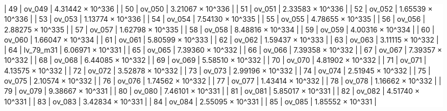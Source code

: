 | 49 | ov_049 | 4.31442 × 10^336 |
| 50 | ov_050 | 3.21067 × 10^336 |
| 51 | ov_051 | 2.33583 × 10^336 |
| 52 | ov_052 | 1.65539 × 10^336 |
| 53 | ov_053 | 1.13774 × 10^336 |
| 54 | ov_054 | 7.54130 × 10^335 |
| 55 | ov_055 | 4.78655 × 10^335 |
| 56 | ov_056 | 2.88275 × 10^335 |
| 57 | ov_057 | 1.62798 × 10^335 |
| 58 | ov_058 | 8.48816 × 10^334 |
| 59 | ov_059 | 4.00316 × 10^334 |
| 60 | ov_060 | 1.66047 × 10^334 |
| 61 | ov_061 | 5.80599 × 10^333 |
| 62 | ov_062 | 1.59437 × 10^333 |
| 63 | ov_063 | 3.11115 × 10^332 |
| 64 | lv_79_m31 | 6.06971 × 10^331 |
| 65 | ov_065 | 7.39360 × 10^332 |
| 66 | ov_066 | 7.39358 × 10^332 |
| 67 | ov_067 | 7.39357 × 10^332 |
| 68 | ov_068 | 6.44085 × 10^332 |
| 69 | ov_069 | 5.58510 × 10^332 |
| 70 | ov_070 | 4.81902 × 10^332 |
| 71 | ov_071 | 4.13575 × 10^332 |
| 72 | ov_072 | 3.52878 × 10^332 |
| 73 | ov_073 | 2.99196 × 10^332 |
| 74 | ov_074 | 2.51945 × 10^332 |
| 75 | ov_075 | 2.10574 × 10^332 |
| 76 | ov_076 | 1.74562 × 10^332 |
| 77 | ov_077 | 1.43414 × 10^332 |
| 78 | ov_078 | 1.16662 × 10^332 |
| 79 | ov_079 | 9.38667 × 10^331 |
| 80 | ov_080 | 7.46101 × 10^331 |
| 81 | ov_081 | 5.85017 × 10^331 |
| 82 | ov_082 | 4.51740 × 10^331 |
| 83 | ov_083 | 3.42834 × 10^331 |
| 84 | ov_084 | 2.55095 × 10^331 |
| 85 | ov_085 | 1.85552 × 10^331 |